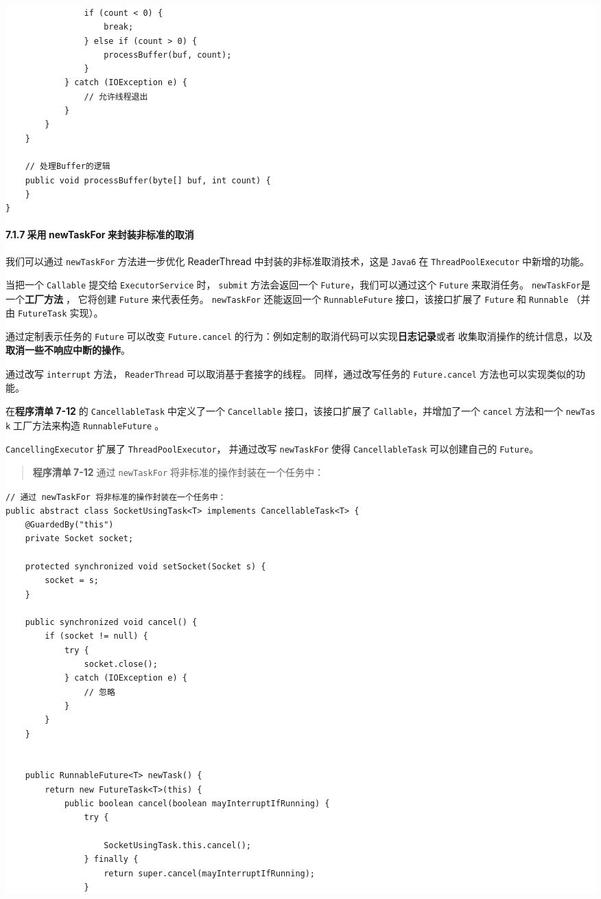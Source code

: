 ```
                if (count < 0) {
                    break;
                } else if (count > 0) {
                    processBuffer(buf, count);
                }
            } catch (IOException e) {
                // 允许线程退出
            }
        }
    }

    // 处理Buffer的逻辑
    public void processBuffer(byte[] buf, int count) {
    }
}
```

#### 7.1.7 采用 newTaskFor 来封装非标准的取消

我们可以通过 `newTaskFor` 方法进一步优化 ReaderThread 中封装的非标准取消技术，这是 `Java6` 在 `ThreadPoolExecutor` 中新增的功能。

当把一个 `Callable` 提交给 `ExecutorService` 时， `submit` 方法会返回一个 `Future`，我们可以通过这个 `Future` 来取消任务。
`newTaskFor`是一个**工厂方法** ， 它将创建 `Future` 来代表任务。 `newTaskFor` 还能返回一个 `RunnableFuture` 接口，该接口扩展了 `Future` 和 `Runnable` （并由 `FutureTask` 实现）。

通过定制表示任务的 `Future` 可以改变 `Future.cancel` 的行为：例如定制的取消代码可以实现**日志记录**或者 收集取消操作的统计信息，以及**取消一些不响应中断的操作**。

通过改写 `interrupt` 方法， `ReaderThread` 可以取消基于套接字的线程。 同样，通过改写任务的 `Future.cancel` 方法也可以实现类似的功能。

在**程序清单 7-12** 的 `CancellableTask` 中定义了一个 `Cancellable` 接口，该接口扩展了 `Callable`，并增加了一个 `cancel` 方法和一个 `newTask` 工厂方法来构造 `RunnableFuture` 。

`CancellingExecutor` 扩展了 `ThreadPoolExecutor`， 并通过改写 `newTaskFor` 使得 `CancellableTask` 可以创建自己的 `Future`。

> **程序清单 7-12** 通过 `newTaskFor` 将非标准的操作封装在一个任务中：

```
// 通过 newTaskFor 将非标准的操作封装在一个任务中：
public abstract class SocketUsingTask<T> implements CancellableTask<T> {
    @GuardedBy("this")
    private Socket socket;

    protected synchronized void setSocket(Socket s) {
        socket = s;
    }

    public synchronized void cancel() {
        if (socket != null) {
            try {
                socket.close();
            } catch (IOException e) {
                // 忽略
            }
        }
    }


    public RunnableFuture<T> newTask() {
        return new FutureTask<T>(this) {
            public boolean cancel(boolean mayInterruptIfRunning) {
                try {

                    SocketUsingTask.this.cancel();
                } finally {
                    return super.cancel(mayInterruptIfRunning);
                }
```